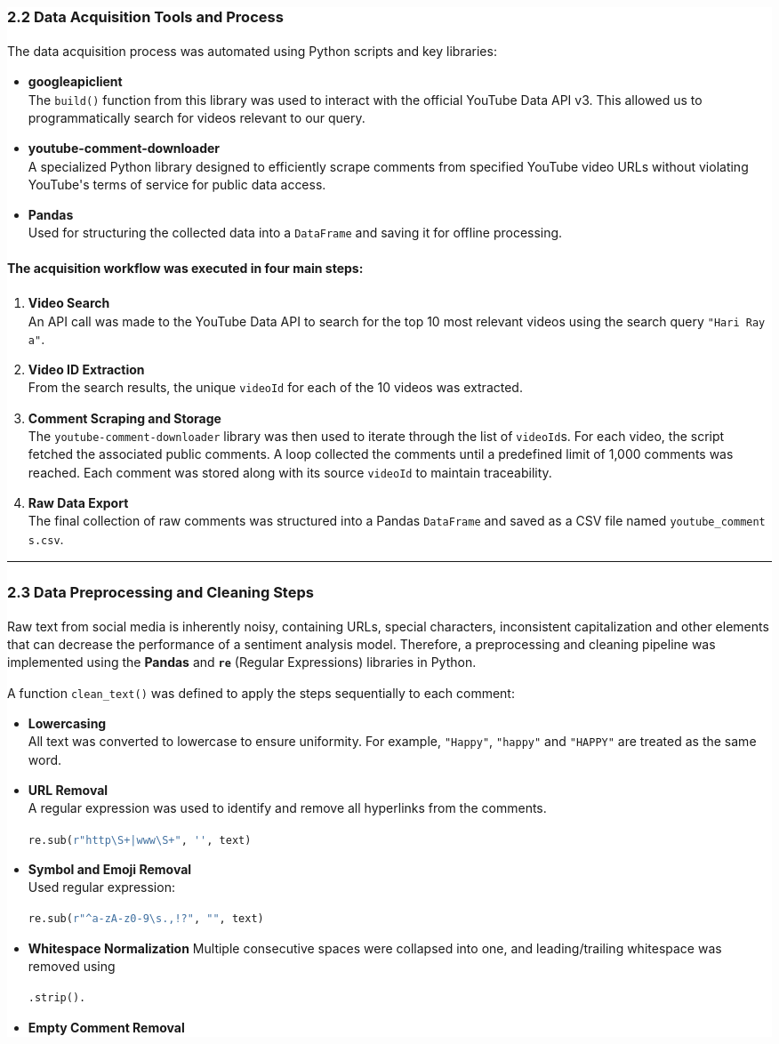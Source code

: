 
### 2.2 Data Acquisition Tools and Process

The data acquisition process was automated using Python scripts and key libraries:

- **googleapiclient**  
  The `build()` function from this library was used to interact with the official YouTube Data API v3. This allowed us to programmatically search for videos relevant to our query.

- **youtube-comment-downloader**  
  A specialized Python library designed to efficiently scrape comments from specified YouTube video URLs without violating YouTube's terms of service for public data access.

- **Pandas**  
  Used for structuring the collected data into a `DataFrame` and saving it for offline processing.

#### The acquisition workflow was executed in four main steps:

1. **Video Search**  
   An API call was made to the YouTube Data API to search for the top 10 most relevant videos using the search query `"Hari Raya"`.

2. **Video ID Extraction**  
   From the search results, the unique `videoId` for each of the 10 videos was extracted.

3. **Comment Scraping and Storage**  
   The `youtube-comment-downloader` library was then used to iterate through the list of `videoId`s. For each video, the script fetched the associated public comments. A loop collected the comments until a predefined limit of 1,000 comments was reached. Each comment was stored along with its source `videoId` to maintain traceability.

4. **Raw Data Export**  
   The final collection of raw comments was structured into a Pandas `DataFrame` and saved as a CSV file named `youtube_comments.csv`.

---

### 2.3 Data Preprocessing and Cleaning Steps

Raw text from social media is inherently noisy, containing URLs, special characters, inconsistent capitalization and other elements that can decrease the performance of a sentiment analysis model. Therefore, a preprocessing and cleaning pipeline was implemented using the **Pandas** and **`re`** (Regular Expressions) libraries in Python.

A function `clean_text()` was defined to apply the steps sequentially to each comment:

- **Lowercasing**  
  All text was converted to lowercase to ensure uniformity. For example, `"Happy"`, `"happy"` and `"HAPPY"` are treated as the same word.

- **URL Removal**  
  A regular expression was used to identify and remove all hyperlinks from the comments.
  ```python
  re.sub(r"http\S+|www\S+", '', text)

- **Symbol and Emoji Removal**  
  Used regular expression:

  ```python
  re.sub(r"^a-zA-z0-9\s.,!?", "", text)

- **Whitespace Normalization**
  Multiple consecutive spaces were collapsed into one, and leading/trailing whitespace was removed using
  ```python
  .strip().

- **Empty Comment Removal**
  ```